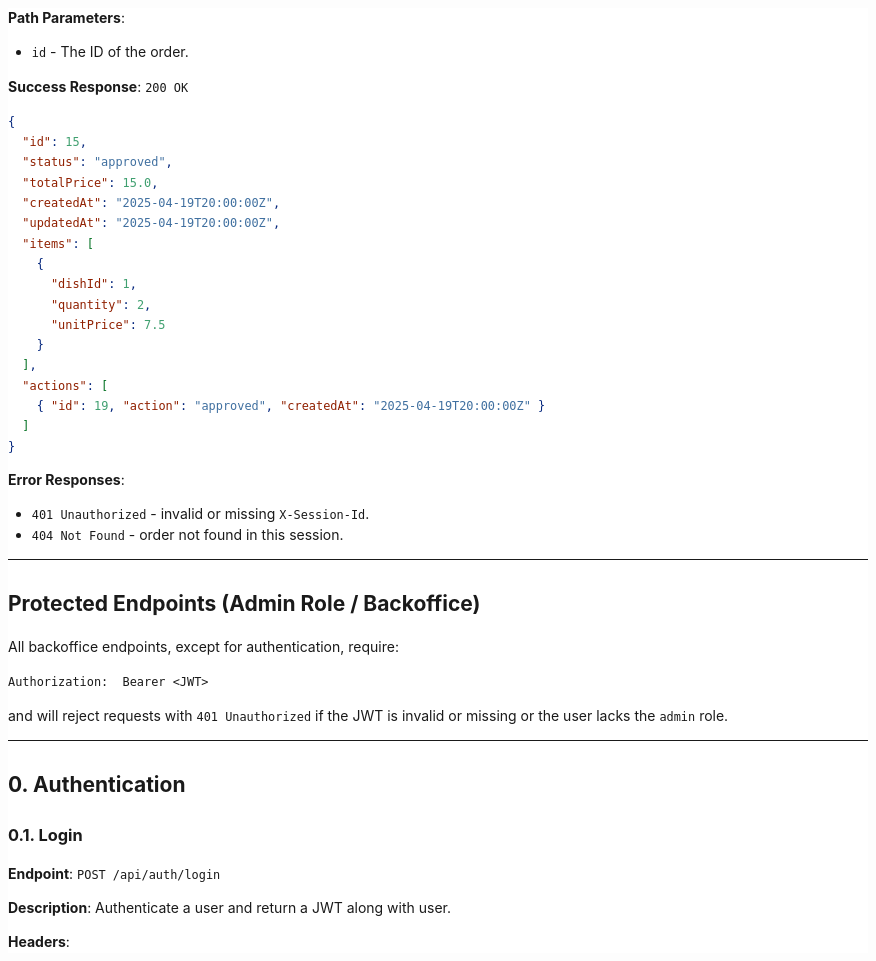 **Path Parameters**:

- `id` - The ID of the order.

**Success Response**: `200 OK`

```json
{
  "id": 15,
  "status": "approved",
  "totalPrice": 15.0,
  "createdAt": "2025-04-19T20:00:00Z",
  "updatedAt": "2025-04-19T20:00:00Z",
  "items": [
    {
      "dishId": 1,
      "quantity": 2,
      "unitPrice": 7.5
    }
  ],
  "actions": [
    { "id": 19, "action": "approved", "createdAt": "2025-04-19T20:00:00Z" }
  ]
}
```

**Error Responses**:

- `401 Unauthorized` - invalid or missing `X-Session-Id`.
- `404 Not Found` - order not found in this session.

---

## Protected Endpoints (Admin Role / Backoffice)

All backoffice endpoints, except for authentication, require:

```
Authorization:  Bearer <JWT>
```

and will reject requests with `401 Unauthorized` if the JWT is invalid or missing or the user lacks the `admin` role.

---

## 0. Authentication

### 0.1. Login

**Endpoint**: `POST /api/auth/login`

**Description**: Authenticate a user and return a JWT along with user.

**Headers**:
